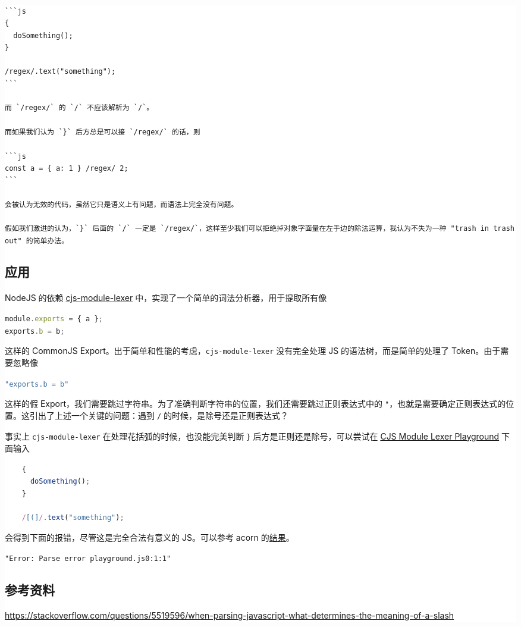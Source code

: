     ```js
    {
      doSomething();
    }

    /regex/.text("something");
    ```

    而 `/regex/` 的 `/` 不应该解析为 `/`。

    而如果我们认为 `}` 后方总是可以接 `/regex/` 的话，则

    ```js
    const a = { a: 1 } /regex/ 2; 
    ```

    会被认为无效的代码，虽然它只是语义上有问题，而语法上完全没有问题。

    假如我们激进的认为，`}` 后面的 `/` 一定是 `/regex/`，这样至少我们可以拒绝掉对象字面量在左手边的除法运算，我认为不失为一种 "trash in trash out" 的简单办法。

## 应用

NodeJS 的依赖 [cjs-module-lexer](https://github.com/nodejs/cjs-module-lexer) 中，实现了一个简单的词法分析器，用于提取所有像

```js
module.exports = { a };
exports.b = b;
```

这样的 CommonJS Export。出于简单和性能的考虑，`cjs-module-lexer` 没有完全处理 JS 的语法树，而是简单的处理了 Token。由于需要忽略像

```js
"exports.b = b"
```

这样的假 Export，我们需要跳过字符串。为了准确判断字符串的位置，我们还需要跳过正则表达式中的 `"`，也就是需要确定正则表达式的位置。这引出了上述一个关键的问题：遇到 `/` 的时候，是除号还是正则表达式？

事实上 `cjs-module-lexer` 在处理花括弧的时候，也没能完美判断 `}` 后方是正则还是除号，可以尝试在 [CJS Module Lexer Playground](https://cjs-module-lexer-playground.vercel.app?code=ICAgIHsKICAgICAgZG9Tb21ldGhpbmcoKTsKICAgIH0KCiAgICAvWyhdLy50ZXh0KCJzb21ldGhpbmciKTs=&parser=cjs-module-lexer) 下面输入

```js
    {
      doSomething();
    }

    /[(]/.text("something");
```

会得到下面的报错，尽管这是完全合法有意义的 JS。可以参考 acorn 的[结果](https://astexplorer.net/#/gist/92c9bd4fc0b79be78d2d00b3f144cee4/e6f38aebd2275d82dc588346f94c24aacd825d82)。

```
"Error: Parse error playground.js0:1:1"
```

## 参考资料

https://stackoverflow.com/questions/5519596/when-parsing-javascript-what-determines-the-meaning-of-a-slash